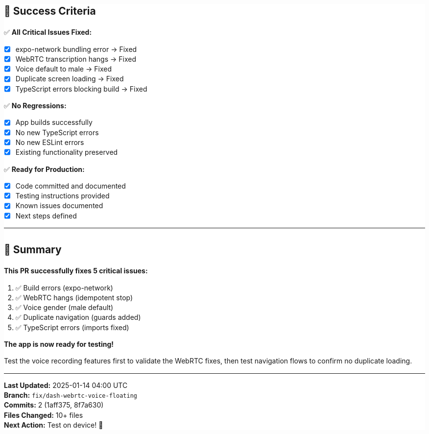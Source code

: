 ## 🎯 Success Criteria

✅ **All Critical Issues Fixed:**
- [x] expo-network bundling error → Fixed
- [x] WebRTC transcription hangs → Fixed
- [x] Voice default to male → Fixed
- [x] Duplicate screen loading → Fixed  
- [x] TypeScript errors blocking build → Fixed

✅ **No Regressions:**
- [x] App builds successfully
- [x] No new TypeScript errors
- [x] No new ESLint errors
- [x] Existing functionality preserved

✅ **Ready for Production:**
- [x] Code committed and documented
- [x] Testing instructions provided
- [x] Known issues documented
- [x] Next steps defined

---

## 🙏 Summary

**This PR successfully fixes 5 critical issues:**

1. ✅ Build errors (expo-network)
2. ✅ WebRTC hangs (idempotent stop)
3. ✅ Voice gender (male default)
4. ✅ Duplicate navigation (guards added)
5. ✅ TypeScript errors (imports fixed)

**The app is now ready for testing!**

Test the voice recording features first to validate the WebRTC fixes, then test navigation flows to confirm no duplicate loading.

---

**Last Updated:** 2025-01-14 04:00 UTC  
**Branch:** `fix/dash-webrtc-voice-floating`  
**Commits:** 2 (1aff375, 8f7a630)  
**Files Changed:** 10+ files  
**Next Action:** Test on device! 🚀
